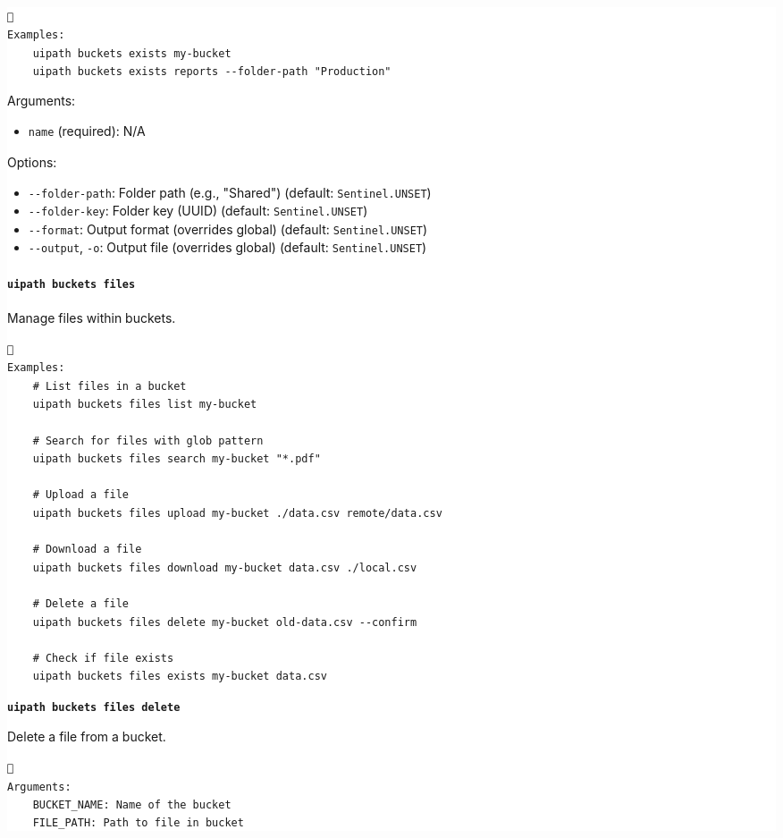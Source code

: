     
    Examples:
        uipath buckets exists my-bucket
        uipath buckets exists reports --folder-path "Production"
    

Arguments:
- `name` (required): N/A

Options:
- `--folder-path`: Folder path (e.g., "Shared") (default: `Sentinel.UNSET`)
- `--folder-key`: Folder key (UUID) (default: `Sentinel.UNSET`)
- `--format`: Output format (overrides global) (default: `Sentinel.UNSET`)
- `--output`, `-o`: Output file (overrides global) (default: `Sentinel.UNSET`)

#### `uipath buckets files`

Manage files within buckets.

    
    Examples:
        # List files in a bucket
        uipath buckets files list my-bucket

        # Search for files with glob pattern
        uipath buckets files search my-bucket "*.pdf"

        # Upload a file
        uipath buckets files upload my-bucket ./data.csv remote/data.csv

        # Download a file
        uipath buckets files download my-bucket data.csv ./local.csv

        # Delete a file
        uipath buckets files delete my-bucket old-data.csv --confirm

        # Check if file exists
        uipath buckets files exists my-bucket data.csv
    

**`uipath buckets files delete`**

Delete a file from a bucket.

    
    Arguments:
        BUCKET_NAME: Name of the bucket
        FILE_PATH: Path to file in bucket
